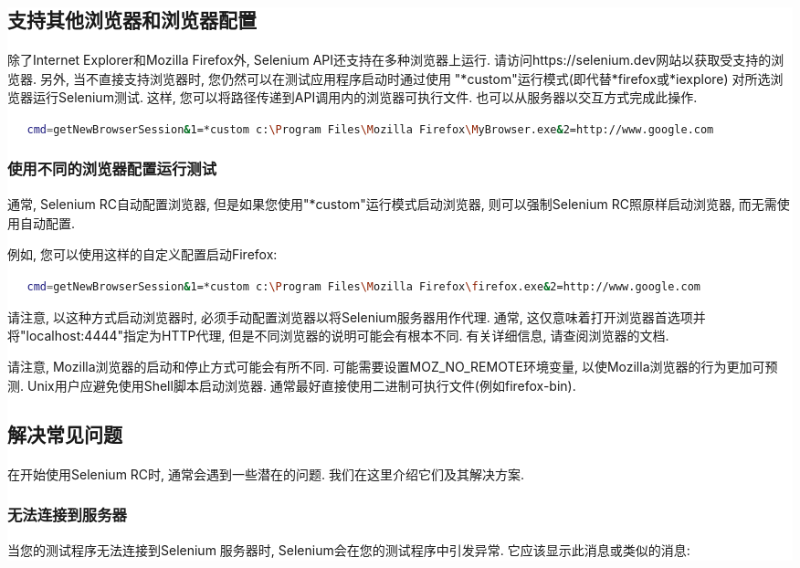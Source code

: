
## 支持其他浏览器和浏览器配置

除了Internet Explorer和Mozilla Firefox外, 
Selenium API还支持在多种浏览器上运行. 
请访问https://selenium.dev网站以获取受支持的浏览器. 
另外, 当不直接支持浏览器时, 
您仍然可以在测试应用程序启动时通过使用
"\*custom"运行模式(即代替\*firefox或\*iexplore)
对所选浏览器运行Selenium测试. 
这样, 您可以将路径传递到API调用内的浏览器可执行文件. 
也可以从服务器以交互方式完成此操作.

```bash
   cmd=getNewBrowserSession&1=*custom c:\Program Files\Mozilla Firefox\MyBrowser.exe&2=http://www.google.com
```


### 使用不同的浏览器配置运行测试

通常, Selenium RC自动配置浏览器, 
但是如果您使用"\*custom"运行模式启动浏览器, 
则可以强制Selenium RC照原样启动浏览器, 
而无需使用自动配置.

例如, 您可以使用这样的自定义配置启动Firefox:

```bash
   cmd=getNewBrowserSession&1=*custom c:\Program Files\Mozilla Firefox\firefox.exe&2=http://www.google.com
```

请注意, 以这种方式启动浏览器时, 
必须手动配置浏览器以将Selenium服务器用作代理. 
通常, 这仅意味着打开浏览器首选项并将"localhost:4444"指定为HTTP代理, 
但是不同浏览器的说明可能会有根本不同. 
有关详细信息, 请查阅浏览器的文档.

请注意, Mozilla浏览器的启动和停止方式可能会有所不同. 
可能需要设置MOZ_NO_REMOTE环境变量, 
以使Mozilla浏览器的行为更加可预测. 
Unix用户应避免使用Shell脚本启动浏览器. 
通常最好直接使用二进制可执行文件(例如firefox-bin).

   
## 解决常见问题

在开始使用Selenium RC时, 
通常会遇到一些潜在的问题. 
我们在这里介绍它们及其解决方案. 

### 无法连接到服务器

当您的测试程序无法连接到Selenium 服务器时, 
Selenium会在您的测试程序中引发异常. 
它应该显示此消息或类似的消息:
